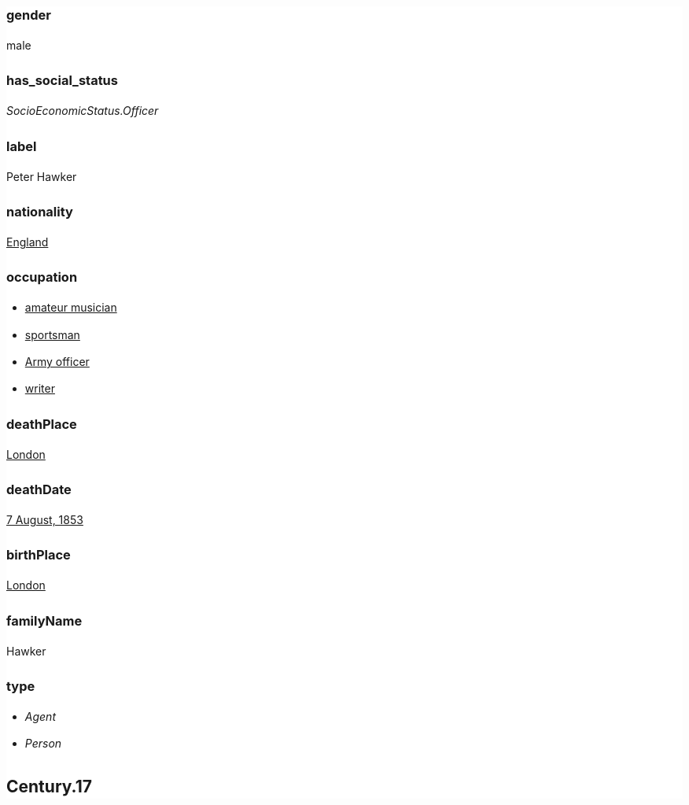 ### gender


male

### has_social_status


*SocioEconomicStatus.Officer*

### label


Peter Hawker

### nationality


[England](#England)

### occupation

 - [amateur musician](#amateur-musician)

 - [sportsman](#sportsman)

 - [Army officer](#Army-officer)

 - [writer](#writer)

### deathPlace


[London](#London)

### deathDate


[7 August, 1853](#7-August-1853)

### birthPlace


[London](#London)

### familyName


Hawker

### type

 - *Agent*

 - *Person*

## Century.17
